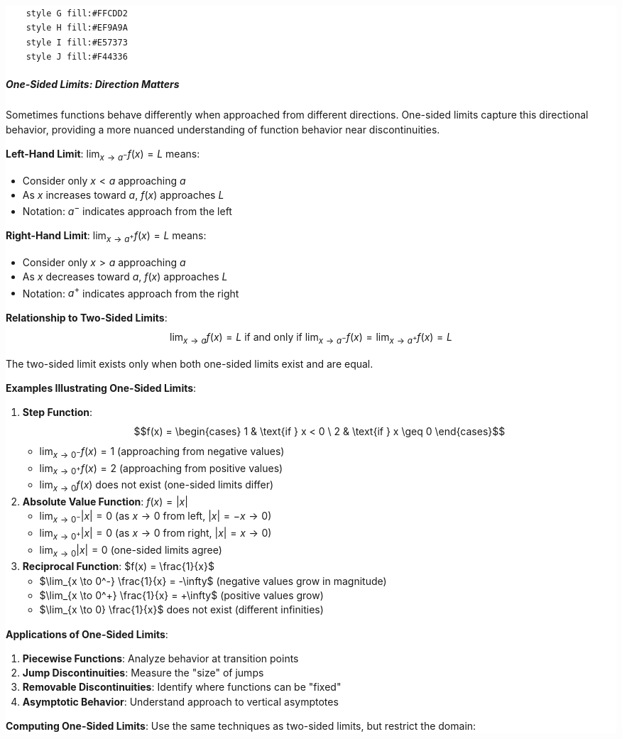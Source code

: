 ```mermaid
    style G fill:#FFCDD2
    style H fill:#EF9A9A
    style I fill:#E57373
    style J fill:#F44336
```

##### One-Sided Limits: Direction Matters

Sometimes functions behave differently when approached from different directions. One-sided limits capture this
directional behavior, providing a more nuanced understanding of function behavior near discontinuities.

**Left-Hand Limit**: $\lim_{x \to a^-} f(x) = L$ means:

- Consider only $x < a$ approaching $a$
- As $x$ increases toward $a$, $f(x)$ approaches $L$
- Notation: $a^-$ indicates approach from the left

**Right-Hand Limit**: $\lim_{x \to a^+} f(x) = L$ means:

- Consider only $x > a$ approaching $a$
- As $x$ decreases toward $a$, $f(x)$ approaches $L$
- Notation: $a^+$ indicates approach from the right

**Relationship to Two-Sided Limits**:
$$\lim_{x \to a} f(x) = L \text{ if and only if } \lim_{x \to a^-} f(x) = \lim_{x \to a^+} f(x) = L$$

The two-sided limit exists only when both one-sided limits exist and are equal.

**Examples Illustrating One-Sided Limits**:

1. **Step Function**: $$f(x) = \begin{cases} 1 & \text{if } x < 0 \ 2 & \text{if } x \geq 0 \end{cases}$$
    - $\lim_{x \to 0^-} f(x) = 1$ (approaching from negative values)
    - $\lim_{x \to 0^+} f(x) = 2$ (approaching from positive values)
    - $\lim_{x \to 0} f(x)$ does not exist (one-sided limits differ)
2. **Absolute Value Function**: $f(x) = |x|$
    - $\lim_{x \to 0^-} |x| = 0$ (as $x \to 0$ from left, $|x| = -x \to 0$)
    - $\lim_{x \to 0^+} |x| = 0$ (as $x \to 0$ from right, $|x| = x \to 0$)
    - $\lim_{x \to 0} |x| = 0$ (one-sided limits agree)
3. **Reciprocal Function**: $f(x) = \frac{1}{x}$
    - $\lim_{x \to 0^-} \frac{1}{x} = -\infty$ (negative values grow in magnitude)
    - $\lim_{x \to 0^+} \frac{1}{x} = +\infty$ (positive values grow)
    - $\lim_{x \to 0} \frac{1}{x}$ does not exist (different infinities)

**Applications of One-Sided Limits**:

1. **Piecewise Functions**: Analyze behavior at transition points
2. **Jump Discontinuities**: Measure the "size" of jumps
3. **Removable Discontinuities**: Identify where functions can be "fixed"
4. **Asymptotic Behavior**: Understand approach to vertical asymptotes

**Computing One-Sided Limits**: Use the same techniques as two-sided limits, but restrict the domain:
